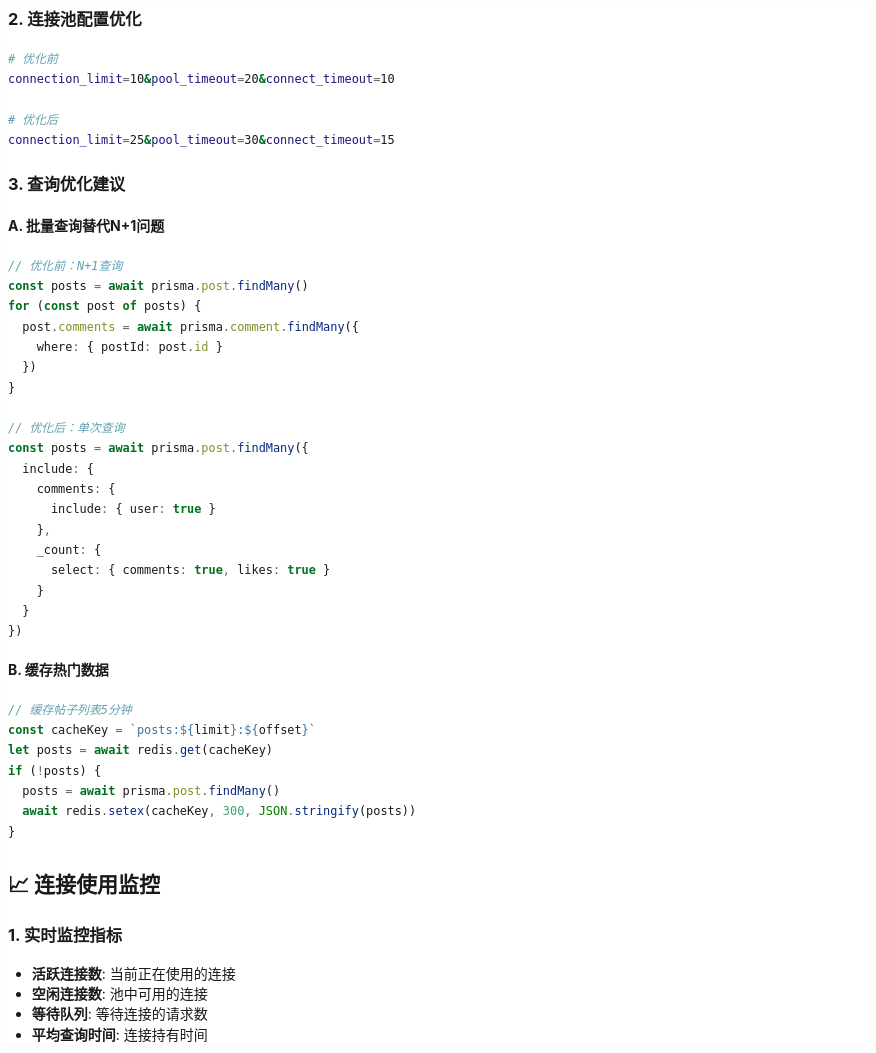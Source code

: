 ### 2. **连接池配置优化**
```bash
# 优化前
connection_limit=10&pool_timeout=20&connect_timeout=10

# 优化后  
connection_limit=25&pool_timeout=30&connect_timeout=15
```

### 3. **查询优化建议**

#### A. **批量查询替代N+1问题**
```typescript
// 优化前：N+1查询
const posts = await prisma.post.findMany()
for (const post of posts) {
  post.comments = await prisma.comment.findMany({ 
    where: { postId: post.id } 
  })
}

// 优化后：单次查询
const posts = await prisma.post.findMany({
  include: {
    comments: {
      include: { user: true }
    },
    _count: {
      select: { comments: true, likes: true }
    }
  }
})
```

#### B. **缓存热门数据**
```typescript
// 缓存帖子列表5分钟
const cacheKey = `posts:${limit}:${offset}`
let posts = await redis.get(cacheKey)
if (!posts) {
  posts = await prisma.post.findMany()
  await redis.setex(cacheKey, 300, JSON.stringify(posts))
}
```

## 📈 **连接使用监控**

### 1. **实时监控指标**
- **活跃连接数**: 当前正在使用的连接
- **空闲连接数**: 池中可用的连接
- **等待队列**: 等待连接的请求数
- **平均查询时间**: 连接持有时间
